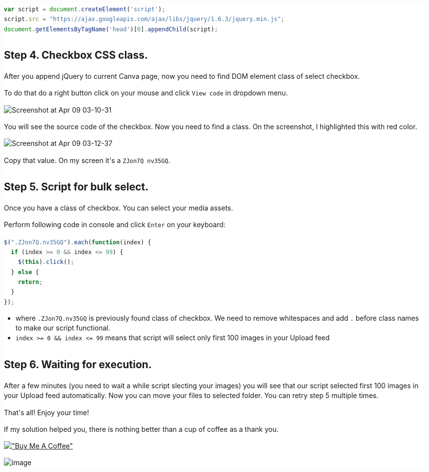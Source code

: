 ```js
var script = document.createElement('script');
script.src = "https://ajax.googleapis.com/ajax/libs/jquery/1.6.3/jquery.min.js";
document.getElementsByTagName('head')[0].appendChild(script);
```

## Step 4. Checkbox CSS class.

After you append jQuery to current Canva page, now you need to find DOM element class of select checkbox. 

To do that do a right button click on your mouse and click `View code` in dropdown menu.

<img width="404" alt="Screenshot at Apr 09 03-10-31" src="https://user-images.githubusercontent.com/40078038/230747733-0e5cc4f3-29a5-45d0-8005-2febda590d34.png">

You will see the source code of the checkbox. Now you need to find a class. On the screenshot, I highlighted this with red color.

<img width="1291" alt="Screenshot at Apr 09 03-12-37" src="https://user-images.githubusercontent.com/40078038/230747815-bc00e7f3-96fe-4322-b0fc-6e07eb64b0e0.png">

Copy that value. On my screen it's a `ZJon7Q nv35GQ`.

## Step 5. Script for bulk select.

Once you have a class of checkbox. You can select your media assets.

Perform following code in console and click `Enter` on your keyboard:

```js
$(".ZJon7Q.nv35GQ").each(function(index) {
  if (index >= 0 && index <= 99) {
    $(this).click();
  } else {
    return;
  }
});
```

- where `.ZJon7Q.nv35GQ` is previously found class of checkbox. We need to remove whitespaces and add `.` before class names to make our script functional.
- `index >= 0 && index <= 99` means that script will select only first 100 images in your Upload feed

## Step 6. Waiting for execution. 

After a few minutes (you need to wait a while script slecting your images) you will see that our script selected first 100 images in your Upload feed automatically. Now you can move your files to selected folder. You can retry step 5 multiple times.

That's all! Enjoy your time! 

If my solution helped you, there is nothing better than a cup of coffee as a thank you.

[!["Buy Me A Coffee"](https://www.buymeacoffee.com/assets/img/custom_images/orange_img.png)](https://www.buymeacoffee.com/graftype)

<img width="908" alt="image" src="https://user-images.githubusercontent.com/40078038/230748085-d1a9eb58-df82-46ea-b962-c5044fdb8329.png">
